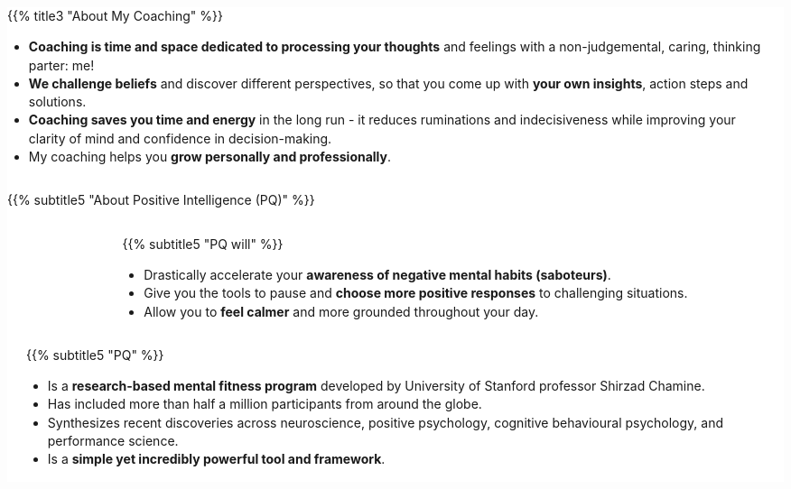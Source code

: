 


<section class="about mb-3">
{{% title3 "About My Coaching" %}}
<div class="columns is-align-items-center mb-5">
<div class="column is-5">

* **Coaching is time and space dedicated to processing your thoughts** and feelings with a non-judgemental, caring, thinking parter: me!
* **We challenge beliefs** and discover different perspectives, so that you come up with **your own insights**, action steps and solutions.
* **Coaching saves you time and energy** in the long run - it reduces ruminations and indecisiveness while improving your clarity of mind and confidence in decision-making.
* My coaching helps you **grow personally and professionally**.

</div>

<div class="column is-5 is-offset-1">
    <img src="/images/karin/k7.jpg" alt/>
</div>
</div>

{{% subtitle5 "About Positive Intelligence (PQ)" %}}

<div class="columns is-align-items-center">
<div class="column is-5">
    <img src="/images/karin/about/pq.png" alt/>
</div>
<div class="column is-5">

{{% subtitle5 "PQ will" %}}

* Drastically accelerate your **awareness of negative mental habits (saboteurs)**.
* Give you the tools to pause and **choose more positive responses** to challenging situations.
* Allow you to **feel calmer** and more grounded throughout your day.
</div>
</div>

<div class="columns is-align-items-center">
<div class="column is-5">
    <img src="/images/karin/about/pie.png" alt/>
</div>
<div class="column is-5">

{{% subtitle5 "PQ" %}}

* Is a **research-based mental fitness program** developed by University of Stanford professor Shirzad Chamine.
* Has included more than half a million participants from around the globe.
* Synthesizes recent discoveries across neuroscience, positive psychology, cognitive behavioural psychology, and performance science.
* Is a **simple yet incredibly powerful tool and framework**.
</div>
</div>

